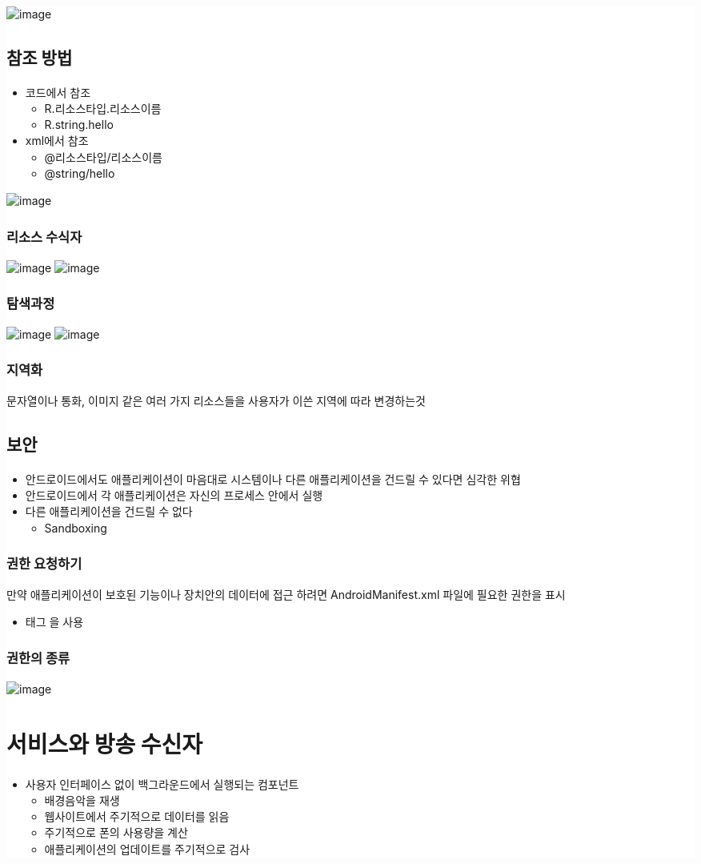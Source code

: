 ![image](https://user-images.githubusercontent.com/69203345/144634605-188e8a3e-502f-4020-875b-76aac5ac1065.png)

## 참조 방법

- 코드에서 참조
  - R.리소스타입.리소스이름
  - R.string.hello 
- xml에서 참조
  - @리소스타입/리소스이름
  - @string/hello

![image](https://user-images.githubusercontent.com/69203345/144634963-156b6f00-7a33-4c53-8f4e-a242796e7ac8.png)

### 리소스 수식자

![image](https://user-images.githubusercontent.com/69203345/144635145-ae46860e-e32c-4c95-a55d-077d8e0de966.png)
![image](https://user-images.githubusercontent.com/69203345/144635234-81c5870e-b2c3-47f2-9d00-825c009ce3cc.png)

### 탐색과정

![image](https://user-images.githubusercontent.com/69203345/144635363-b7519e54-570c-4f65-99ce-2b07eb745dba.png)
![image](https://user-images.githubusercontent.com/69203345/144635466-4b814e60-477e-42f4-a8b0-6d5685a48e5f.png)

### 지역화
문자열이나 통화, 이미지 같은 여러 가지 리소스들을 사용자가 이쓴 지역에 따라 변경하는것

## 보안
- 안드로이드에서도 애플리케이션이 마음대로 시스템이나 다른 애플리케이션을 건드릴 수 있다면 심각한 위협
- 안드로이드에서 각 애플리케이션은 자신의 프로세스 안에서 실행
- 다른 애플리케이션을 건드릴 수 없다
  - Sandboxing

### 권한 요청하기
만약 애플리케이션이 보호된 기능이나 장치안의 데이터에 접근 하려면 AndroidManifest.xml 파일에 필요한 권한을 표시
- 태그 <uses-permission>을 사용

### 권한의 종류
![image](https://user-images.githubusercontent.com/69203345/144692946-8c51616b-51d9-4720-8f55-99ea2865b3d2.png)

# 서비스와 방송 수신자
- 사용자 인터페이스 없이 백그라운드에서 실행되는 컴포넌트
  - 배경음악을 재생
  - 웹사이트에서 주기적으로 데이터를 읽음
  - 주기적으로 폰의 사용량을 계산
  - 애플리케이션의 업데이트를 주기적으로 검사
